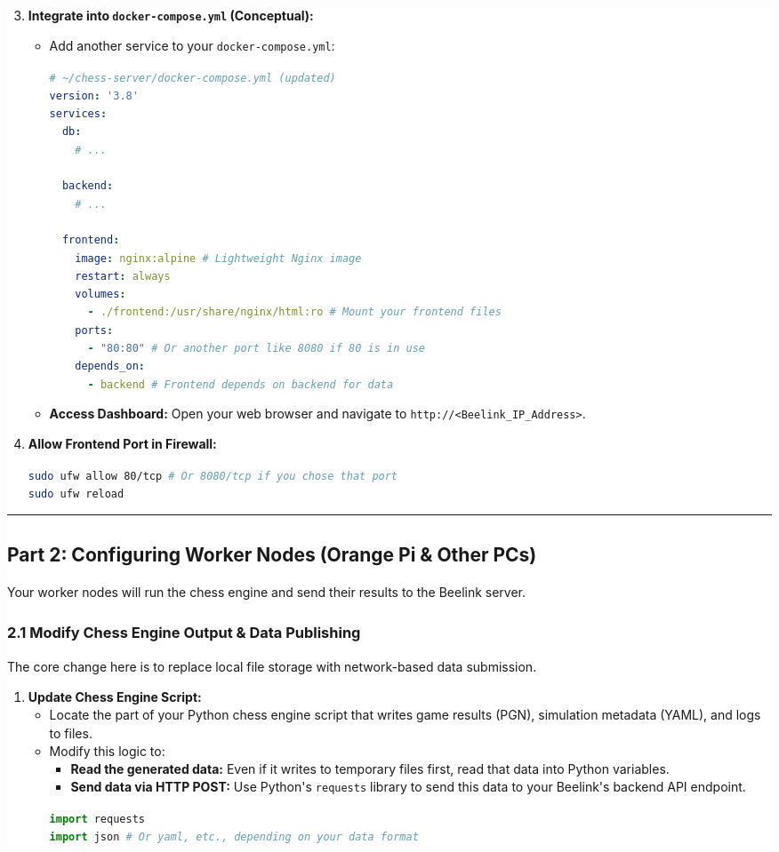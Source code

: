 3.  **Integrate into `docker-compose.yml` (Conceptual):**

      * Add another service to your `docker-compose.yml`:
        ```yaml
        # ~/chess-server/docker-compose.yml (updated)
        version: '3.8'
        services:
          db:
            # ...

          backend:
            # ...

          frontend:
            image: nginx:alpine # Lightweight Nginx image
            restart: always
            volumes:
              - ./frontend:/usr/share/nginx/html:ro # Mount your frontend files
            ports:
              - "80:80" # Or another port like 8080 if 80 is in use
            depends_on:
              - backend # Frontend depends on backend for data
        ```
      * **Access Dashboard:** Open your web browser and navigate to `http://<Beelink_IP_Address>`.

4.  **Allow Frontend Port in Firewall:**

    ```bash
    sudo ufw allow 80/tcp # Or 8080/tcp if you chose that port
    sudo ufw reload
    ```

-----

## Part 2: Configuring Worker Nodes (Orange Pi & Other PCs)

Your worker nodes will run the chess engine and send their results to the Beelink server.

### 2.1 Modify Chess Engine Output & Data Publishing

The core change here is to replace local file storage with network-based data submission.

1.  **Update Chess Engine Script:**
      * Locate the part of your Python chess engine script that writes game results (PGN), simulation metadata (YAML), and logs to files.
      * Modify this logic to:
          * **Read the generated data:** Even if it writes to temporary files first, read that data into Python variables.
          * **Send data via HTTP POST:** Use Python's `requests` library to send this data to your Beelink's backend API endpoint.
        <!-- end list -->
        ```python
        import requests
        import json # Or yaml, etc., depending on your data format
